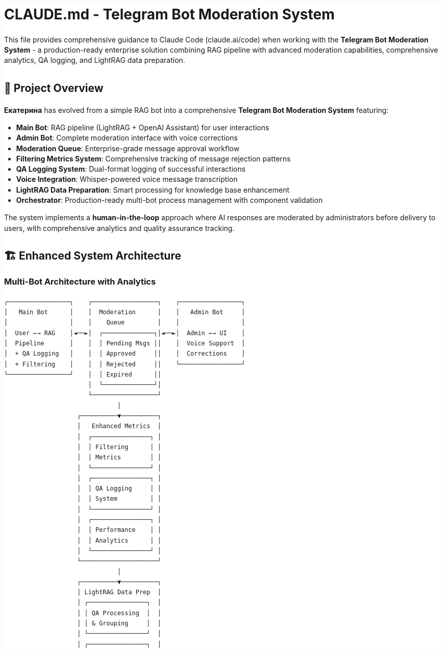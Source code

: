 # CLAUDE.md - Telegram Bot Moderation System

This file provides comprehensive guidance to Claude Code (claude.ai/code) when working with the **Telegram Bot Moderation System** - a production-ready enterprise solution combining RAG pipeline with advanced moderation capabilities, comprehensive analytics, QA logging, and LightRAG data preparation.

## 🚀 Project Overview

**Екатерина** has evolved from a simple RAG bot into a comprehensive **Telegram Bot Moderation System** featuring:

- **Main Bot**: RAG pipeline (LightRAG + OpenAI Assistant) for user interactions
- **Admin Bot**: Complete moderation interface with voice corrections
- **Moderation Queue**: Enterprise-grade message approval workflow
- **Filtering Metrics System**: Comprehensive tracking of message rejection patterns
- **QA Logging System**: Dual-format logging of successful interactions
- **Voice Integration**: Whisper-powered voice message transcription
- **LightRAG Data Preparation**: Smart processing for knowledge base enhancement
- **Orchestrator**: Production-ready multi-bot process management with component validation

The system implements a **human-in-the-loop** approach where AI responses are moderated by administrators before delivery to users, with comprehensive analytics and quality assurance tracking.

## 🏗️ Enhanced System Architecture

### Multi-Bot Architecture with Analytics
```
┌─────────────────┐    ┌──────────────────┐    ┌─────────────────┐
│   Main Bot      │    │  Moderation      │    │   Admin Bot     │
│                 │    │    Queue         │    │                 │
│  User ←→ RAG    │◄──►│  ┌──────────────┐│◄──►│  Admin ←→ UI    │
│  Pipeline       │    │  │ Pending Msgs ││    │  Voice Support  │
│  + QA Logging   │    │  │ Approved     ││    │  Corrections    │
│  + Filtering    │    │  │ Rejected     ││    └─────────────────┘
└─────────────────┘    │  │ Expired      ││
                       │  └──────────────┘│
                       └──────────────────┘
                               │
                    ┌──────────▼──────────┐
                    │   Enhanced Metrics  │
                    │  ┌────────────────┐ │
                    │  │ Filtering      │ │
                    │  │ Metrics        │ │
                    │  └────────────────┘ │
                    │  ┌────────────────┐ │
                    │  │ QA Logging     │ │
                    │  │ System         │ │
                    │  └────────────────┘ │
                    │  ┌────────────────┐ │
                    │  │ Performance    │ │
                    │  │ Analytics      │ │
                    │  └────────────────┘ │
                    └─────────────────────┘
                               │
                    ┌──────────▼──────────┐
                    │ LightRAG Data Prep  │
                    │ ┌────────────────┐  │
                    │ │ QA Processing  │  │
                    │ │ & Grouping     │  │
                    │ └────────────────┘  │
                    │ ┌────────────────┐  │
```